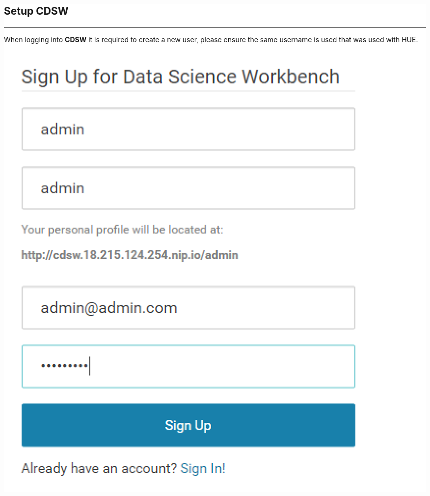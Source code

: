 ## Setup CDSW

---


When logging into **CDSW** it is required to create a new user, please ensure the same username is used that was used with HUE.

![](./images/cdsw_login.png)
